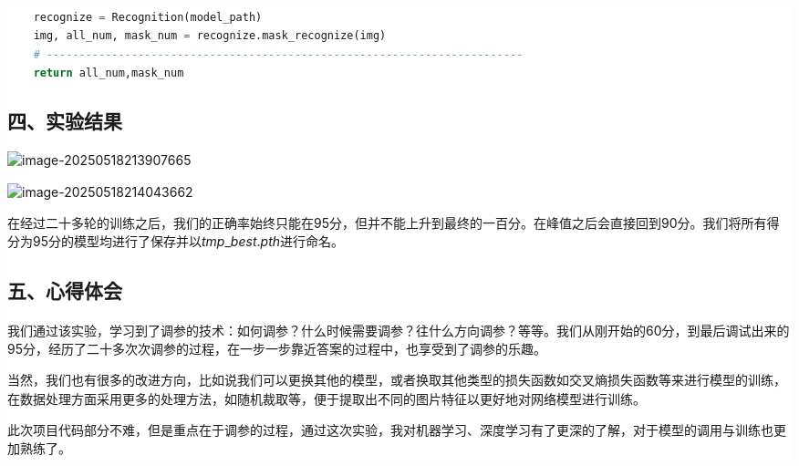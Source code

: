 ```python
    recognize = Recognition(model_path)
    img, all_num, mask_num = recognize.mask_recognize(img)
    # -------------------------------------------------------------------------
    return all_num,mask_num

```



## 四、实验结果

![image-20250518213907665](C:\Users\coffe\AppData\Roaming\Typora\typora-user-images\image-20250518213907665.png)

![image-20250518214043662](C:\Users\coffe\AppData\Roaming\Typora\typora-user-images\image-20250518214043662.png)	

​	在经过二十多轮的训练之后，我们的正确率始终只能在95分，但并不能上升到最终的一百分。在峰值之后会直接回到90分。我们将所有得分为95分的模型均进行了保存并以$tmp\_best.pth$进行命名。



## 五、心得体会

​	我们通过该实验，学习到了调参的技术：如何调参？什么时候需要调参？往什么方向调参？等等。我们从刚开始的$60$分，到最后调试出来的$95$​分，经历了二十多次次调参的过程，在一步一步靠近答案的过程中，也享受到了调参的乐趣。

​	当然，我们也有很多的改进方向，比如说我们可以更换其他的模型，或者换取其他类型的损失函数如交叉熵损失函数等来进行模型的训练，在数据处理方面采用更多的处理方法，如随机裁取等，便于提取出不同的图片特征以更好地对网络模型进行训练。

​	此次项目代码部分不难，但是重点在于调参的过程，通过这次实验，我对机器学习、深度学习有了更深的了解，对于模型的调用与训练也更加熟练了。